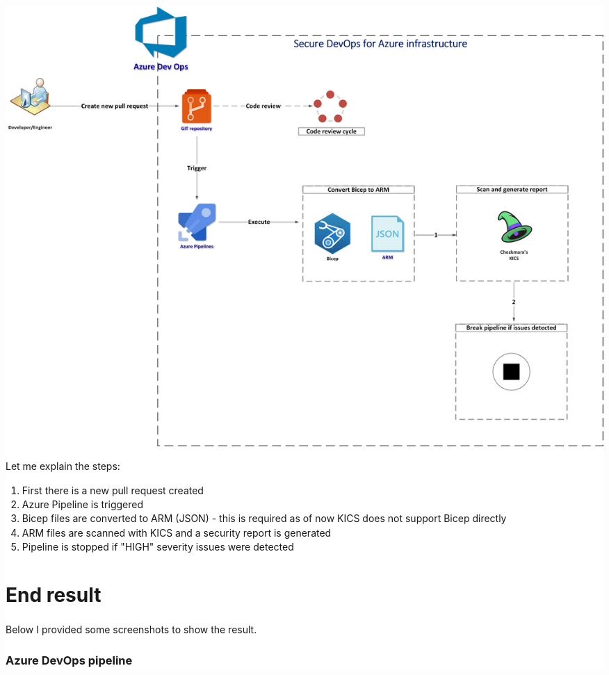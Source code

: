 <img src="/images/devisland/article93/assets/devsecopsazure-secure-infra-06.PNG?raw=true" alt="Image not found"/>
</p>

Let me explain the steps:

1. First there is a new pull request created
2. Azure Pipeline is triggered
3. Bicep files are converted to ARM (JSON) - this is required as of now KICS does not support Bicep directly
4. ARM files are scanned with KICS and a security report is generated
5. Pipeline is stopped if "HIGH" severity issues were detected


# End result

Below I provided some screenshots to show the result.


### Azure DevOps pipeline
